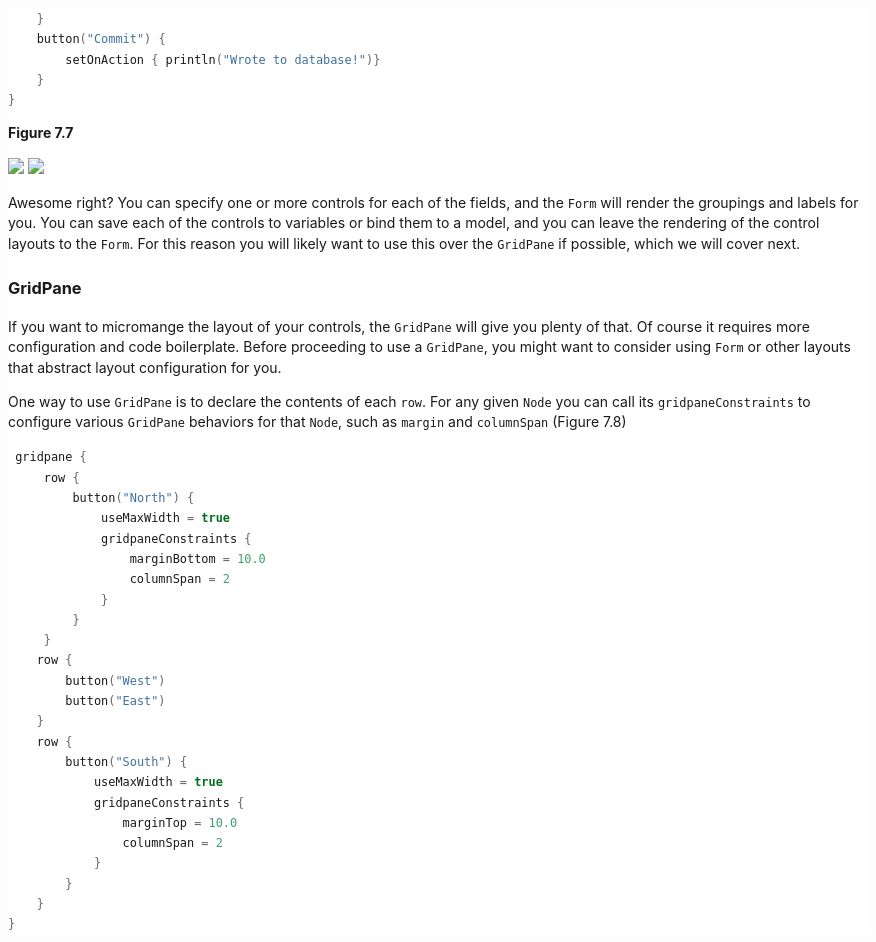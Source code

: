 ```kotlin
    }
    button("Commit") {
        setOnAction { println("Wrote to database!")}
    }
}
```

**Figure 7.7**

![](http://i.imgur.com/R3RumAv.png) ![](http://i.imgur.com/fLrIbzN.png)

Awesome right? You can specify one or more controls for each of the fields, and the `Form` will render the groupings and labels for you. You can save each of the controls to variables or bind them to a model, and you can leave the rendering of the control layouts to the `Form`. For this reason you will likely want to use this over the `GridPane` if possible, which we will cover next.

### GridPane

If you want to micromange the layout of your controls, the `GridPane` will give you plenty of that. Of course it requires more configuration and code boilerplate. Before proceeding to use a `GridPane`, you might want to consider using `Form` or other layouts that abstract layout configuration for you.

One way to use `GridPane` is to declare the contents of each `row`. For any given `Node` you can call its `gridpaneConstraints` to configure various `GridPane` behaviors for that `Node`, such as `margin` and `columnSpan` (Figure 7.8)

```kotlin
 gridpane {
     row {
         button("North") {
             useMaxWidth = true
             gridpaneConstraints {
                 marginBottom = 10.0
                 columnSpan = 2
             }
         }
     }
    row {
        button("West")
        button("East")
    }
    row {
        button("South") {
            useMaxWidth = true
            gridpaneConstraints {
                marginTop = 10.0
                columnSpan = 2
            }
        }
    }
}
```
